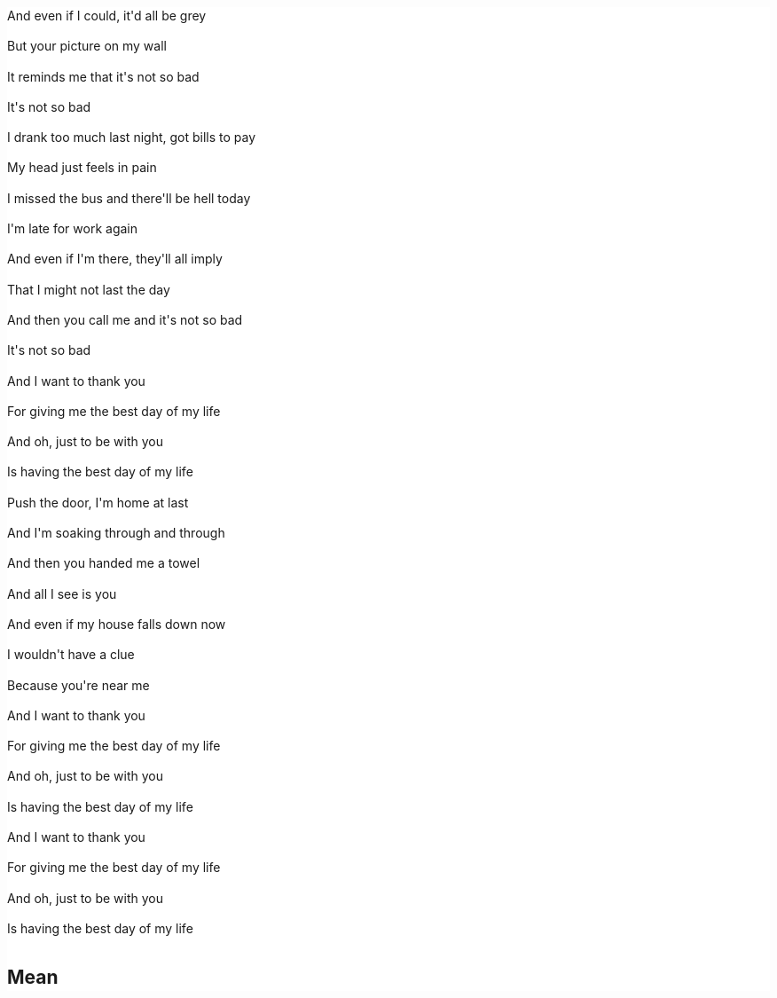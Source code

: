 And even if I could, it'd all be grey

But your picture on my wall

It reminds me that it's not so bad

It's not so bad

I drank too much last night, got bills to pay

My head just feels in pain

I missed the bus and there'll be hell today

I'm late for work again

And even if I'm there, they'll all imply

That I might not last the day

And then you call me and it's not so bad

It's not so bad

And I want to thank you

For giving me the best day of my life

And oh, just to be with you

Is having the best day of my life

Push the door, I'm home at last

And I'm soaking through and through

And then you handed me a towel

And all I see is you

And even if my house falls down now

I wouldn't have a clue

Because you're near me

And I want to thank you

For giving me the best day of my life

And oh, just to be with you

Is having the best day of my life

And I want to thank you

For giving me the best day of my life

And oh, just to be with you

Is having the best day of my life

## Mean  
